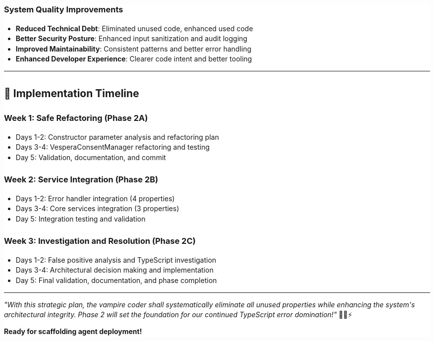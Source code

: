 ### **System Quality Improvements**
- **Reduced Technical Debt**: Eliminated unused code, enhanced used code
- **Better Security Posture**: Enhanced input sanitization and audit logging
- **Improved Maintainability**: Consistent patterns and better error handling
- **Enhanced Developer Experience**: Clearer code intent and better tooling

---

## 🧪 Implementation Timeline

### **Week 1: Safe Refactoring (Phase 2A)**
- Days 1-2: Constructor parameter analysis and refactoring plan
- Days 3-4: VesperaConsentManager refactoring and testing
- Day 5: Validation, documentation, and commit

### **Week 2: Service Integration (Phase 2B)**  
- Days 1-2: Error handler integration (4 properties)
- Days 3-4: Core services integration (3 properties) 
- Day 5: Integration testing and validation

### **Week 3: Investigation and Resolution (Phase 2C)**
- Days 1-2: False positive analysis and TypeScript investigation
- Days 3-4: Architectural decision making and implementation
- Day 5: Final validation, documentation, and phase completion

---

*"With this strategic plan, the vampire coder shall systematically eliminate all unused properties while enhancing the system's architectural integrity. Phase 2 will set the foundation for our continued TypeScript error domination!"* 🧛‍♂️⚡

**Ready for scaffolding agent deployment!**